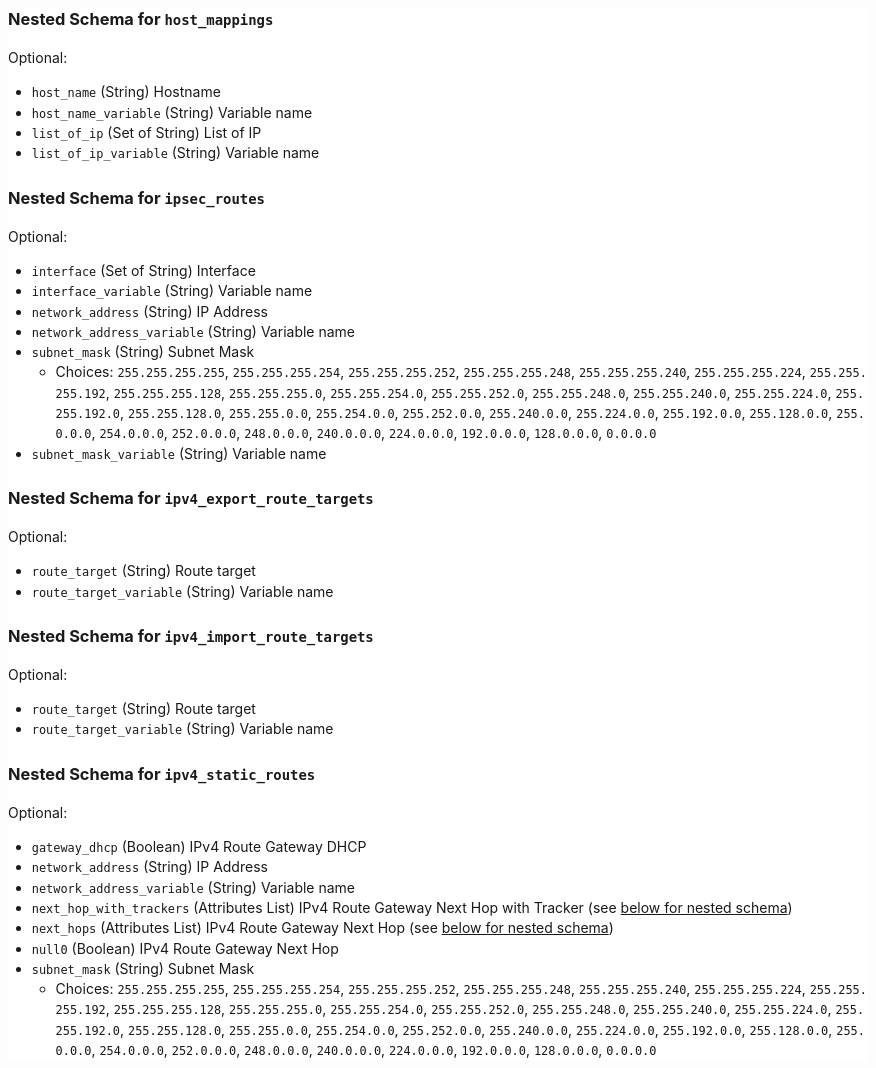 
<a id="nestedatt--host_mappings"></a>
### Nested Schema for `host_mappings`

Optional:

- `host_name` (String) Hostname
- `host_name_variable` (String) Variable name
- `list_of_ip` (Set of String) List of IP
- `list_of_ip_variable` (String) Variable name


<a id="nestedatt--ipsec_routes"></a>
### Nested Schema for `ipsec_routes`

Optional:

- `interface` (Set of String) Interface
- `interface_variable` (String) Variable name
- `network_address` (String) IP Address
- `network_address_variable` (String) Variable name
- `subnet_mask` (String) Subnet Mask
  - Choices: `255.255.255.255`, `255.255.255.254`, `255.255.255.252`, `255.255.255.248`, `255.255.255.240`, `255.255.255.224`, `255.255.255.192`, `255.255.255.128`, `255.255.255.0`, `255.255.254.0`, `255.255.252.0`, `255.255.248.0`, `255.255.240.0`, `255.255.224.0`, `255.255.192.0`, `255.255.128.0`, `255.255.0.0`, `255.254.0.0`, `255.252.0.0`, `255.240.0.0`, `255.224.0.0`, `255.192.0.0`, `255.128.0.0`, `255.0.0.0`, `254.0.0.0`, `252.0.0.0`, `248.0.0.0`, `240.0.0.0`, `224.0.0.0`, `192.0.0.0`, `128.0.0.0`, `0.0.0.0`
- `subnet_mask_variable` (String) Variable name


<a id="nestedatt--ipv4_export_route_targets"></a>
### Nested Schema for `ipv4_export_route_targets`

Optional:

- `route_target` (String) Route target
- `route_target_variable` (String) Variable name


<a id="nestedatt--ipv4_import_route_targets"></a>
### Nested Schema for `ipv4_import_route_targets`

Optional:

- `route_target` (String) Route target
- `route_target_variable` (String) Variable name


<a id="nestedatt--ipv4_static_routes"></a>
### Nested Schema for `ipv4_static_routes`

Optional:

- `gateway_dhcp` (Boolean) IPv4 Route Gateway DHCP
- `network_address` (String) IP Address
- `network_address_variable` (String) Variable name
- `next_hop_with_trackers` (Attributes List) IPv4 Route Gateway Next Hop with Tracker (see [below for nested schema](#nestedatt--ipv4_static_routes--next_hop_with_trackers))
- `next_hops` (Attributes List) IPv4 Route Gateway Next Hop (see [below for nested schema](#nestedatt--ipv4_static_routes--next_hops))
- `null0` (Boolean) IPv4 Route Gateway Next Hop
- `subnet_mask` (String) Subnet Mask
  - Choices: `255.255.255.255`, `255.255.255.254`, `255.255.255.252`, `255.255.255.248`, `255.255.255.240`, `255.255.255.224`, `255.255.255.192`, `255.255.255.128`, `255.255.255.0`, `255.255.254.0`, `255.255.252.0`, `255.255.248.0`, `255.255.240.0`, `255.255.224.0`, `255.255.192.0`, `255.255.128.0`, `255.255.0.0`, `255.254.0.0`, `255.252.0.0`, `255.240.0.0`, `255.224.0.0`, `255.192.0.0`, `255.128.0.0`, `255.0.0.0`, `254.0.0.0`, `252.0.0.0`, `248.0.0.0`, `240.0.0.0`, `224.0.0.0`, `192.0.0.0`, `128.0.0.0`, `0.0.0.0`
